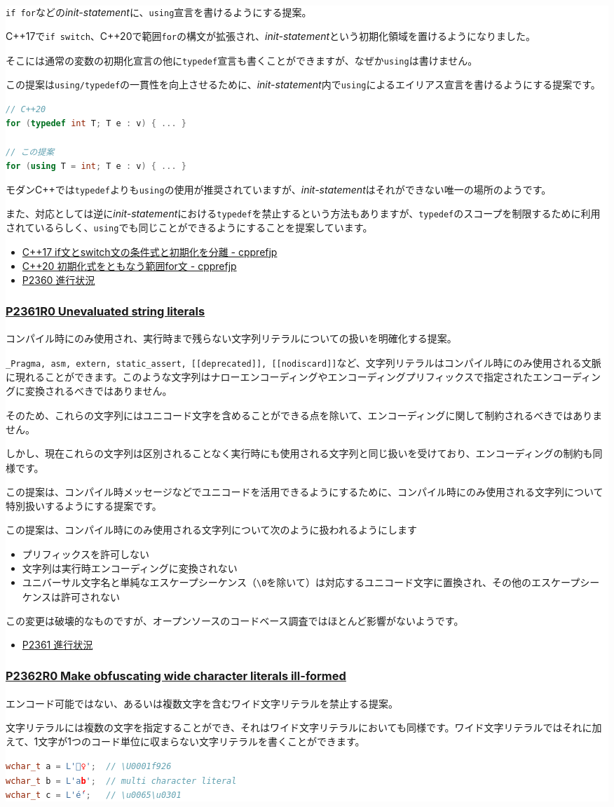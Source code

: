 `if for`などの*init-statement*に、`using`宣言を書けるようにする提案。

C++17で`if switch`、C++20で範囲`for`の構文が拡張され、*init-statement*という初期化領域を置けるようになりました。

そこには通常の変数の初期化宣言の他に`typedef`宣言も書くことができますが、なぜか`using`は書けません。

この提案は`using/typedef`の一貫性を向上させるために、*init-statement*内で`using`によるエイリアス宣言を書けるようにする提案です。

```cpp
// C++20
for (typedef int T; T e : v) { ... }

// この提案
for (using T = int; T e : v) { ... }
```

モダンC++では`typedef`よりも`using`の使用が推奨されていますが、*init-statement*はそれができない唯一の場所のようです。

また、対応としては逆に*init-statement*における`typedef`を禁止するという方法もありますが、`typedef`のスコープを制限するために利用されているらしく、`using`でも同じことができるようにすることを提案しています。

- [C++17 if文とswitch文の条件式と初期化を分離 - cpprefjp](https://cpprefjp.github.io/lang/cpp17/selection_statements_with_initializer.html)
- [C++20 初期化式をともなう範囲for文 - cpprefjp](https://cpprefjp.github.io/lang/cpp20/range-based_for_statements_with_initializer.html)
- [P2360 進行状況](https://github.com/cplusplus/papers/issues/1034)

### [P2361R0 Unevaluated string literals](http://www.open-std.org/jtc1/sc22/wg21/docs/papers/2021/p2361r0.pdf)

コンパイル時にのみ使用され、実行時まで残らない文字列リテラルについての扱いを明確化する提案。

`_Pragma, asm, extern, static_assert, [[deprecated]], [[nodiscard]]`など、文字列リテラルはコンパイル時にのみ使用される文脈に現れることができます。このような文字列はナローエンコーディングやエンコーディングプリフィックスで指定されたエンコーディングに変換されるべきではありません。

そのため、これらの文字列にはユニコード文字を含めることができる点を除いて、エンコーディングに関して制約されるべきではありません。

しかし、現在これらの文字列は区別されることなく実行時にも使用される文字列と同じ扱いを受けており、エンコーディングの制約も同様です。

この提案は、コンパイル時メッセージなどでユニコードを活用できるようにするために、コンパイル時にのみ使用される文字列について特別扱いするようにする提案です。

この提案は、コンパイル時にのみ使用される文字列について次のように扱われるようにします

- プリフィックスを許可しない
- 文字列は実行時エンコーディングに変換されない
- ユニバーサル文字名と単純なエスケープシーケンス（`\0`を除いて）は対応するユニコード文字に置換され、その他のエスケープシーケンスは許可されない

この変更は破壊的なものですが、オープンソースのコードベース調査ではほとんど影響がないようです。

- [P2361 進行状況](https://github.com/cplusplus/papers/issues/1035)

### [P2362R0 Make obfuscating wide character literals ill-formed](http://www.open-std.org/jtc1/sc22/wg21/docs/papers/2021/p2362r0.pdf)

エンコード可能ではない、あるいは複数文字を含むワイド文字リテラルを禁止する提案。

文字リテラルには複数の文字を指定することができ、それはワイド文字リテラルにおいても同様です。ワイド文字リテラルではそれに加えて、1文字が1つのコード単位に収まらない文字リテラルを書くことができます。

```cpp
wchar_t a = L'🤦‍♀️';  // \U0001f926
wchar_t b = L'ab';  // multi character literal
wchar_t c = L'é́';   // \u0065\u0301
```
